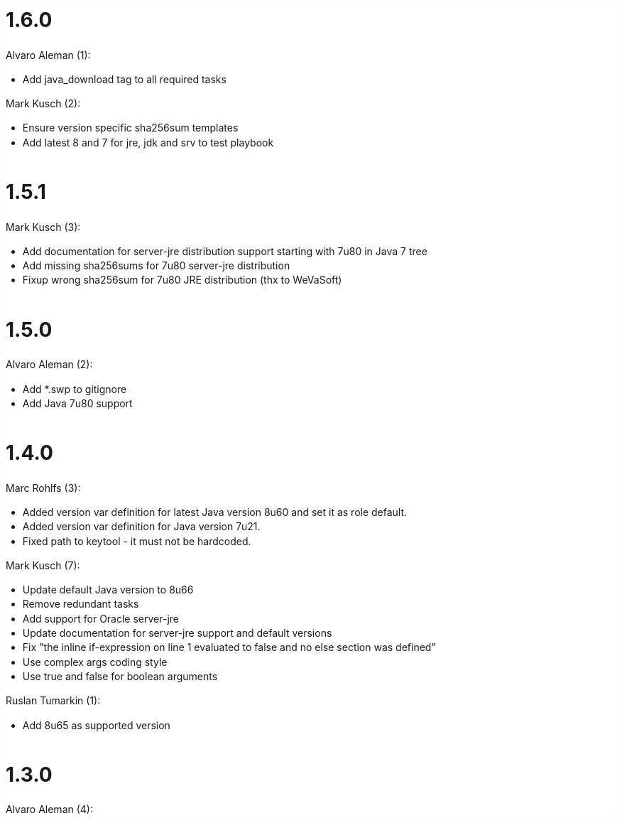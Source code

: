 # 1.6.0

Alvaro Aleman (1):

* Add java\_download tag to all required tasks

Mark Kusch (2):

* Ensure version specific sha256sum templates
* Add latest 8 and 7 for jre, jdk and srv to test playbook<Paste>

# 1.5.1

Mark Kusch (3):

* Add documentation for server-jre distribution support starting with 7u80 in Java 7 tree
* Add missing sha256sums for 7u80 server-jre distribution
* Fixup wrong sha256sum for 7u80 JRE distribution (thx to WeVaSoft)

# 1.5.0

Alvaro Aleman (2):

* Add \*.swp to gitignore
* Add Java 7u80 support

# 1.4.0

Marc Rohlfs (3):

* Added version var definition for latest Java version 8u60 and set it as role default.
* Added version var definition for Java version 7u21.
* Fixed path to keytool - it must not be hardcoded.

Mark Kusch (7):

* Update default Java version to 8u66
* Remove redundant tasks
* Add support for Oracle server-jre
* Update documentation for server-jre support and default versions
* Fix "the inline if-expression on line 1 evaluated to false and no else section was defined"
* Use complex args coding style
* Use true and false for boolean arguments

Ruslan Tumarkin (1):

* Add 8u65 as supported version

# 1.3.0

Alvaro Aleman (4):
